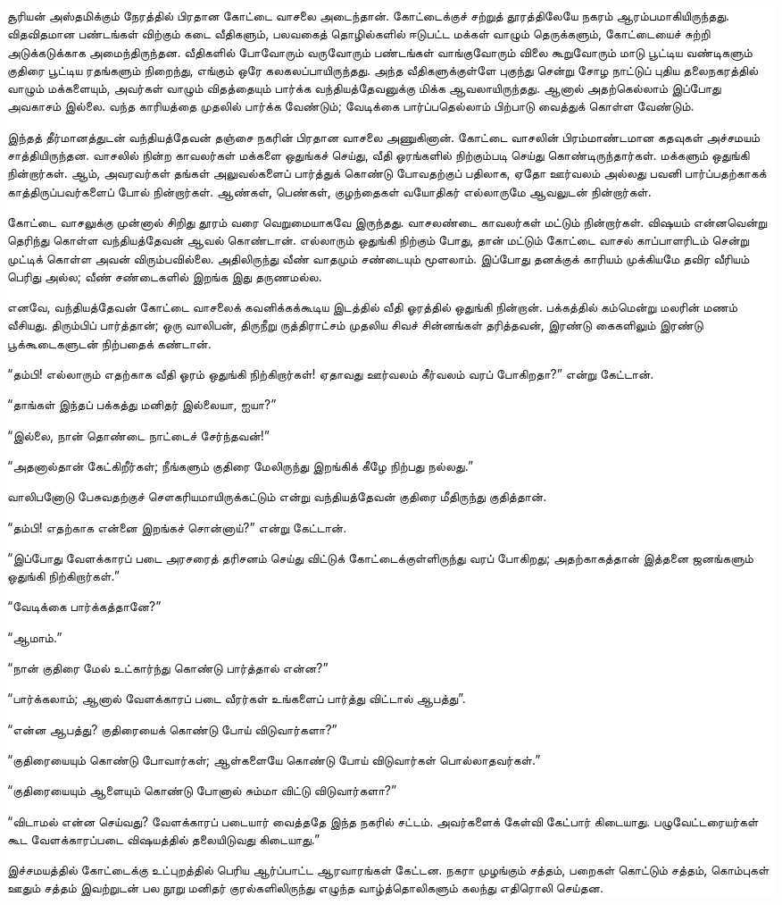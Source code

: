 சூரியன் அஸ்தமிக்கும் நேரத்தில் பிரதான கோட்டை வாசலை அடைந்தான். கோட்டைக்குச் சற்றுத் தூரத்திலேயே நகரம் ஆரம்பமாகியிருந்தது. விதவிதமான பண்டங்கள் விற்கும் கடை வீதிகளும், பலவகைத் தொழில்களில் ஈடுபட்ட மக்கள் வாழும் தெருக்களும், கோட்டையைச் சுற்றி அடுக்கடுக்காக அமைந்திருந்தன. வீதிகளில் போவோரும் வருவோரும் பண்டங்கள் வாங்குவோரும் விலை கூறுவோரும் மாடு பூட்டிய வண்டிகளும் குதிரை பூட்டிய ரதங்களும் நிறைந்து, எங்கும் ஒரே கலகலப்பாயிருந்தது. அந்த வீதிகளுக்குள்ளே புகுந்து சென்று சோழ நாட்டுப் புதிய தலைநகரத்தில் வாழும் மக்களையும், அவர்கள் வாழும் விதத்தையும் பார்க்க வந்தியத்தேவனுக்கு மிக்க ஆவலாயிருந்தது. ஆனால் அதற்கெல்லாம் இப்போது அவகாசம் இல்லை. வந்த காரியத்தை முதலில் பார்க்க வேண்டும்; வேடிக்கை பார்ப்பதெல்லாம் பிற்பாடு வைத்துக் கொள்ள வேண்டும்.

இந்தத் தீர்மானத்துடன் வந்தியத்தேவன் தஞ்சை நகரின் பிரதான வாசலை அணுகினான். கோட்டை வாசலின் பிரம்மாண்டமான கதவுகள் அச்சமயம் சாத்தியிருந்தன. வாசலில் நின்ற காவலர்கள் மக்களை ஒதுங்கச் செய்து, வீதி ஓரங்களில் நிற்கும்படி செய்து கொண்டிருந்தார்கள். மக்களும் ஒதுங்கி நின்றார்கள். ஆம், அவரவர்கள் தங்கள் அலுவல்களைப் பார்த்துக் கொண்டு போவதற்குப் பதிலாக, ஏதோ ஊர்வலம் அல்லது பவனி பார்ப்பதற்காகக் காத்திருப்பவர்களைப் போல் நின்றார்கள். ஆண்கள், பெண்கள், குழந்தைகள் வயோதிகர் எல்லாருமே ஆவலுடன் நின்றார்கள்.

கோட்டை வாசலுக்கு முன்னால் சிறிது தூரம் வரை வெறுமையாகவே இருந்தது. வாசலண்டை காவலர்கள் மட்டும் நின்றார்கள். விஷயம் என்னவென்று தெரிந்து கொள்ள வந்தியத்தேவன் ஆவல் கொண்டான். எல்லாரும் ஒதுங்கி நிற்கும் போது, தான் மட்டும் கோட்டை வாசல் காப்பாளரிடம் சென்று முட்டிக் கொள்ள அவன் விரும்பவில்லை. அதிலிருந்து வீண் வாதமும் சண்டையும் மூளலாம். இப்போது தனக்குக் காரியம் முக்கியமே தவிர வீரியம் பெரிது அல்ல; வீண் சண்டைகளில் இறங்க இது தருணமல்ல.

எனவே, வந்தியத்தேவன் கோட்டை வாசலைக் கவனிக்கக்கூடிய இடத்தில் வீதி ஓரத்தில் ஒதுங்கி நின்றான். பக்கத்தில் கம்மென்று மலரின் மணம் வீசியது. திரும்பிப் பார்த்தான்; ஒரு வாலிபன், திருநீறு ருத்திராட்சம் முதலிய சிவச் சின்னங்கள் தரித்தவன், இரண்டு கைகளிலும் இரண்டு பூக்கூடைகளுடன் நிற்பதைக் கண்டான்.

&#8220;தம்பி! எல்லாரும் எதற்காக வீதி ஓரம் ஒதுங்கி நிற்கிறார்கள்! ஏதாவது ஊர்வலம் கீர்வலம் வரப் போகிறதா?&#8221; என்று கேட்டான்.

&#8220;தாங்கள் இந்தப் பக்கத்து மனிதர் இல்லையா, ஐயா?&#8221;

&#8220;இல்லை, நான் தொண்டை நாட்டைச் சேர்ந்தவன்!&#8221;

&#8220;அதனால்தான் கேட்கிறீர்கள்; நீங்களும் குதிரை மேலிருந்து இறங்கிக் கீழே நிற்பது நல்லது.&#8221;

வாலிபனோடு பேசுவதற்குச் சௌகரியமாயிருக்கட்டும் என்று வந்தியத்தேவன் குதிரை மீதிருந்து குதித்தான்.

&#8220;தம்பி! எதற்காக என்னை இறங்கச் சொன்னாய்?&#8221; என்று கேட்டான்.

&#8220;இப்போது வேளக்காரப் படை அரசரைத் தரிசனம் செய்து விட்டுக் கோட்டைக்குள்ளிருந்து வரப் போகிறது; அதற்காகத்தான் இத்தனை ஜனங்களும் ஒதுங்கி நிற்கிறார்கள்.&#8221;

&#8220;வேடிக்கை பார்க்கத்தானே?&#8221;

&#8220;ஆமாம்.&#8221;

&#8220;நான் குதிரை மேல் உட்கார்ந்து கொண்டு பார்த்தால் என்ன?&#8221;

&#8220;பார்க்கலாம்; ஆனால் வேளக்காரப் படை வீரர்கள் உங்களைப் பார்த்து விட்டால் ஆபத்து&#8221;.

&#8220;என்ன ஆபத்து? குதிரையைக் கொண்டு போய் விடுவார்களா?&#8221;

&#8220;குதிரையையும் கொண்டு போவார்கள்; ஆள்களையே கொண்டு போய் விடுவார்கள் பொல்லாதவர்கள்.&#8221;

&#8220;குதிரையையும் ஆளையும் கொண்டு போனால் சும்மா விட்டு விடுவார்களா?&#8221;

&#8220;விடாமல் என்ன செய்வது? வேளக்காரப் படையார் வைத்ததே இந்த நகரில் சட்டம். அவர்களைக் கேள்வி கேட்பார் கிடையாது. பழுவேட்டரையர்கள் கூட வேளக்காரப்படை விஷயத்தில் தலையிடுவது கிடையாது.&#8221;

இச்சமயத்தில் கோட்டைக்கு உட்புறத்தில் பெரிய ஆர்ப்பாட்ட ஆரவாரங்கள் கேட்டன. நகரா முழங்கும் சத்தம், பறைகள் கொட்டும் சத்தம், கொம்புகள் ஊதும் சத்தம் இவற்றுடன் பல நூறு மனிதர் குரல்களிலிருந்து எழுந்த வாழ்த்தொலிகளும் கலந்து எதிரொலி செய்தன.
